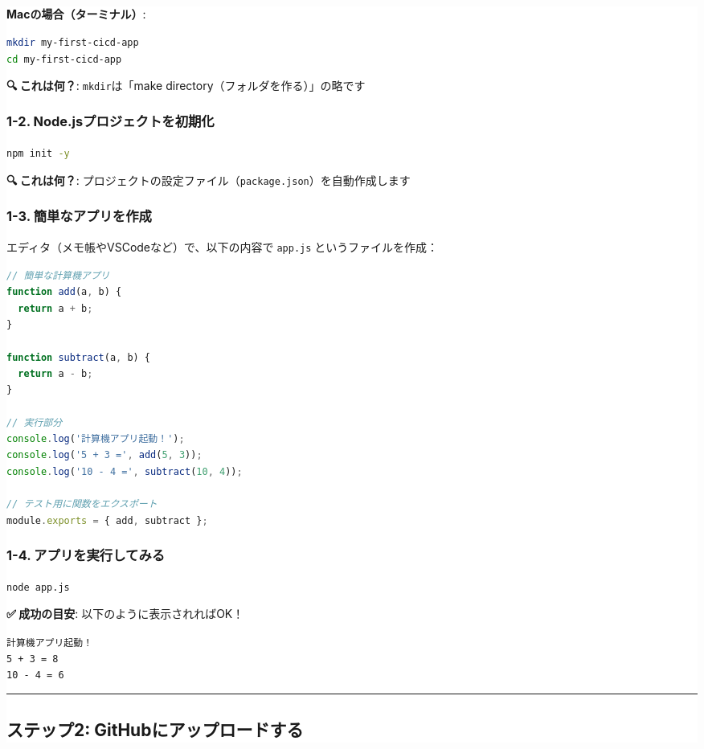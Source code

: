 **Macの場合（ターミナル）**:
```bash
mkdir my-first-cicd-app
cd my-first-cicd-app
```

**🔍 これは何？**: `mkdir`は「make directory（フォルダを作る）」の略です

### 1-2. Node.jsプロジェクトを初期化

```bash
npm init -y
```

**🔍 これは何？**: プロジェクトの設定ファイル（`package.json`）を自動作成します

### 1-3. 簡単なアプリを作成

エディタ（メモ帳やVSCodeなど）で、以下の内容で `app.js` というファイルを作成：

```javascript
// 簡単な計算機アプリ
function add(a, b) {
  return a + b;
}

function subtract(a, b) {
  return a - b;
}

// 実行部分
console.log('計算機アプリ起動！');
console.log('5 + 3 =', add(5, 3));
console.log('10 - 4 =', subtract(10, 4));

// テスト用に関数をエクスポート
module.exports = { add, subtract };
```

### 1-4. アプリを実行してみる

```bash
node app.js
```

**✅ 成功の目安**: 以下のように表示されればOK！
```
計算機アプリ起動！
5 + 3 = 8
10 - 4 = 6
```

---

## ステップ2: GitHubにアップロードする
